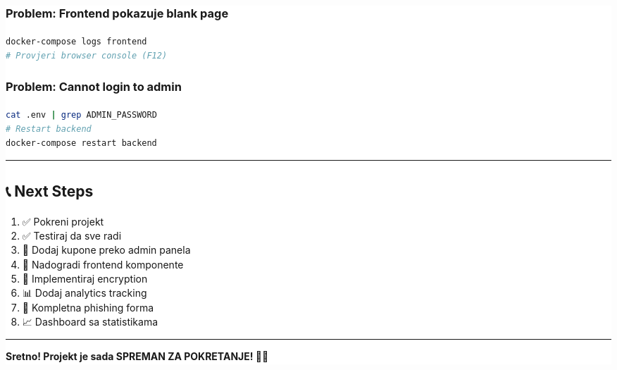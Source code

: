 ### Problem: Frontend pokazuje blank page
```bash
docker-compose logs frontend
# Provjeri browser console (F12)
```

### Problem: Cannot login to admin
```bash
cat .env | grep ADMIN_PASSWORD
# Restart backend
docker-compose restart backend
```

---

## 📞 Next Steps

1. ✅ Pokreni projekt
2. ✅ Testiraj da sve radi
3. 📝 Dodaj kupone preko admin panela
4. 🎨 Nadogradi frontend komponente
5. 🔐 Implementiraj encryption
6. 📊 Dodaj analytics tracking
7. 🎯 Kompletna phishing forma
8. 📈 Dashboard sa statistikama

---

**Sretno! Projekt je sada SPREMAN ZA POKRETANJE! 🎯🔐**
